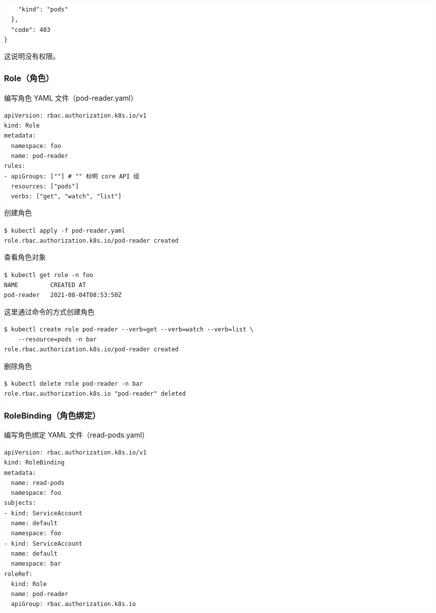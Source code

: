```shell
    "kind": "pods"
  },
  "code": 403
}
```
这说明没有权限。

### Role（角色）
编写角色 YAML 文件（pod-reader.yaml）
```shell
apiVersion: rbac.authorization.k8s.io/v1
kind: Role
metadata:
  namespace: foo
  name: pod-reader
rules:
- apiGroups: [""] # "" 标明 core API 组
  resources: ["pods"]
  verbs: ["get", "watch", "list"]
```

创建角色
```shell
$ kubectl apply -f pod-reader.yaml 
role.rbac.authorization.k8s.io/pod-reader created
```

查看角色对象
```shell
$ kubectl get role -n foo
NAME         CREATED AT
pod-reader   2021-08-04T08:53:50Z
```

这里通过命令的方式创建角色
```shell
$ kubectl create role pod-reader --verb=get --verb=watch --verb=list \
    --resource=pods -n bar
role.rbac.authorization.k8s.io/pod-reader created
```

删除角色
```shell
$ kubectl delete role pod-reader -n bar
role.rbac.authorization.k8s.io "pod-reader" deleted
```

### RoleBinding（角色绑定）
编写角色绑定 YAML 文件（read-pods.yaml）
```shell
apiVersion: rbac.authorization.k8s.io/v1
kind: RoleBinding
metadata:
  name: read-pods
  namespace: foo
subjects:
- kind: ServiceAccount
  name: default
  namespace: foo
- kind: ServiceAccount
  name: default
  namespace: bar
roleRef:
  kind: Role
  name: pod-reader    
  apiGroup: rbac.authorization.k8s.io
```